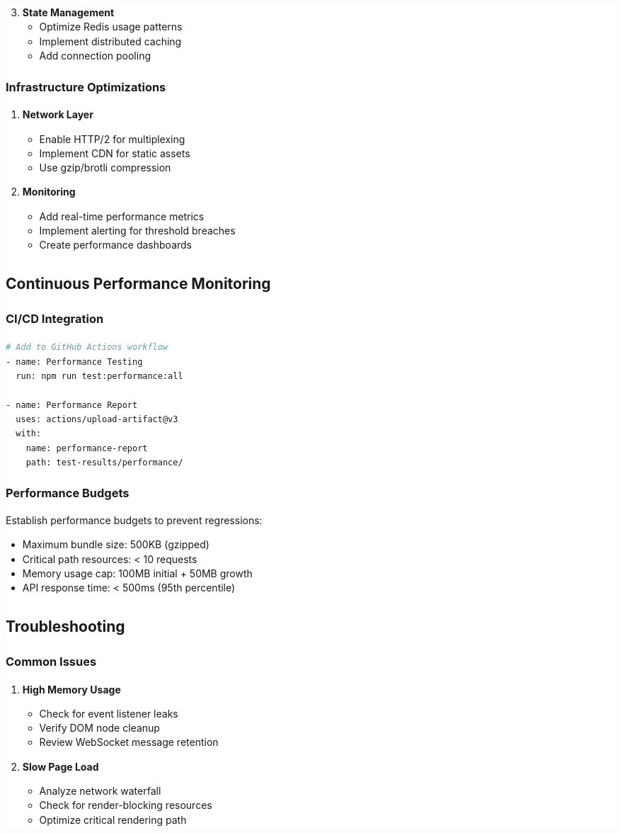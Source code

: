 3. **State Management**
   - Optimize Redis usage patterns
   - Implement distributed caching
   - Add connection pooling

### Infrastructure Optimizations
1. **Network Layer**
   - Enable HTTP/2 for multiplexing
   - Implement CDN for static assets
   - Use gzip/brotli compression

2. **Monitoring**
   - Add real-time performance metrics
   - Implement alerting for threshold breaches
   - Create performance dashboards

## Continuous Performance Monitoring

### CI/CD Integration
```bash
# Add to GitHub Actions workflow
- name: Performance Testing
  run: npm run test:performance:all
  
- name: Performance Report
  uses: actions/upload-artifact@v3
  with:
    name: performance-report
    path: test-results/performance/
```

### Performance Budgets
Establish performance budgets to prevent regressions:
- Maximum bundle size: 500KB (gzipped)
- Critical path resources: < 10 requests
- Memory usage cap: 100MB initial + 50MB growth
- API response time: < 500ms (95th percentile)

## Troubleshooting

### Common Issues
1. **High Memory Usage**
   - Check for event listener leaks
   - Verify DOM node cleanup
   - Review WebSocket message retention

2. **Slow Page Load**
   - Analyze network waterfall
   - Check for render-blocking resources
   - Optimize critical rendering path
